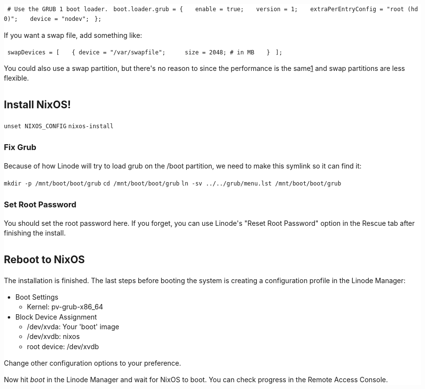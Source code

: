 ` # Use the GRUB 1 boot loader.`
` boot.loader.grub = {`
`   enable = true;`
`   version = 1;`
`   extraPerEntryConfig = "root (hd0)";`
`   device = "nodev";`
` };`

If you want a swap file, add something like:

` swapDevices = [`
`   { device = "/var/swapfile";`
`     size = 2048; # in MB`
`   }`
` ];`

You could also use a swap partition, but there's no reason to since the performance is the same[1](http://lkml.iu.edu/hypermail/linux/kernel/0507.0/1690.html) and swap partitions are less flexible.

Install NixOS!
--------------

`unset NIXOS_CONFIG`
`nixos-install`

### Fix Grub

Because of how Linode will try to load grub on the /boot partition, we need to make this symlink so it can find it:

`mkdir -p /mnt/boot/boot/grub`
`cd /mnt/boot/boot/grub`
`ln -sv ../../grub/menu.lst /mnt/boot/boot/grub`

### Set Root Password

You should set the root password here. If you forget, you can use Linode's "Reset Root Password" option in the Rescue tab after finishing the install.

Reboot to NixOS
---------------

The installation is finished. The last steps before booting the system is creating a configuration profile in the Linode Manager:

-   Boot Settings
    -   Kernel: pv-grub-x86_64
-   Block Device Assignment
    -   /dev/xvda: Your 'boot' image
    -   /dev/xvdb: nixos
    -   root device: /dev/xvdb

Change other configuration options to your preference.

Now hit *boot* in the Linode Manager and wait for NixOS to boot. You can check progress in the Remote Access Console.
